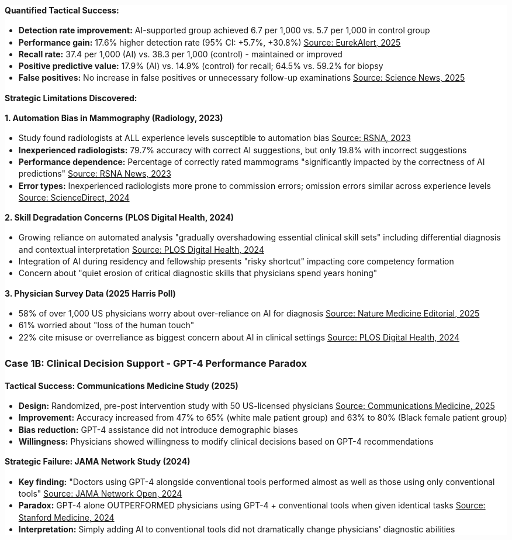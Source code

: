 **Quantified Tactical Success:**
- **Detection rate improvement:** AI-supported group achieved 6.7 per 1,000 vs. 5.7 per 1,000 in control group
- **Performance gain:** 17.6% higher detection rate (95% CI: +5.7%, +30.8%) [Source: EurekAlert, 2025](https://www.eurekalert.org/news-releases/1069807)
- **Recall rate:** 37.4 per 1,000 (AI) vs. 38.3 per 1,000 (control) - maintained or improved
- **Positive predictive value:** 17.9% (AI) vs. 14.9% (control) for recall; 64.5% vs. 59.2% for biopsy
- **False positives:** No increase in false positives or unnecessary follow-up examinations [Source: Science News, 2025](https://www.sciencenews.org/article/ai-breast-cancer-screening)

**Strategic Limitations Discovered:**

**1. Automation Bias in Mammography (Radiology, 2023)**
- Study found radiologists at ALL experience levels susceptible to automation bias [Source: RSNA, 2023](https://pubs.rsna.org/doi/10.1148/radiol.222176)
- **Inexperienced radiologists:** 79.7% accuracy with correct AI suggestions, but only 19.8% with incorrect suggestions
- **Performance dependence:** Percentage of correctly rated mammograms "significantly impacted by the correctness of AI predictions" [Source: RSNA News, 2023](https://www.rsna.org/news/2023/may/ai-bias-may-impair-accuracy)
- **Error types:** Inexperienced radiologists more prone to commission errors; omission errors similar across experience levels [Source: ScienceDirect, 2024](https://www.sciencedirect.com/science/article/pii/S2666449624000410)

**2. Skill Degradation Concerns (PLOS Digital Health, 2024)**
- Growing reliance on automated analysis "gradually overshadowing essential clinical skill sets" including differential diagnosis and contextual interpretation [Source: PLOS Digital Health, 2024](https://journals.plos.org/digitalhealth/article?id=10.1371/journal.pdig.0000959)
- Integration of AI during residency and fellowship presents "risky shortcut" impacting core competency formation
- Concern about "quiet erosion of critical diagnostic skills that physicians spend years honing"

**3. Physician Survey Data (2025 Harris Poll)**
- 58% of over 1,000 US physicians worry about over-reliance on AI for diagnosis [Source: Nature Medicine Editorial, 2025](https://www.nature.com/articles/s41591-025-04033-7)
- 61% worried about "loss of the human touch"
- 22% cite misuse or overreliance as biggest concern about AI in clinical settings [Source: PLOS Digital Health, 2024](https://pmc.ncbi.nlm.nih.gov/articles/PMC12321131/)

### Case 1B: Clinical Decision Support - GPT-4 Performance Paradox

**Tactical Success: Communications Medicine Study (2025)**
- **Design:** Randomized, pre-post intervention study with 50 US-licensed physicians [Source: Communications Medicine, 2025](https://www.nature.com/articles/s43856-025-00781-2)
- **Improvement:** Accuracy increased from 47% to 65% (white male patient group) and 63% to 80% (Black female patient group)
- **Bias reduction:** GPT-4 assistance did not introduce demographic biases
- **Willingness:** Physicians showed willingness to modify clinical decisions based on GPT-4 recommendations

**Strategic Failure: JAMA Network Study (2024)**
- **Key finding:** "Doctors using GPT-4 alongside conventional tools performed almost as well as those using only conventional tools" [Source: JAMA Network Open, 2024](https://jamanetwork.com/journals/jamanetworkopen/fullarticle/2825395)
- **Paradox:** GPT-4 alone OUTPERFORMED physicians using GPT-4 + conventional tools when given identical tasks [Source: Stanford Medicine, 2024](https://med.stanford.edu/medicine/news/current-news/standard-news/GPT-diagnostic-reasoning.html)
- **Interpretation:** Simply adding AI to conventional tools did not dramatically change physicians' diagnostic abilities
